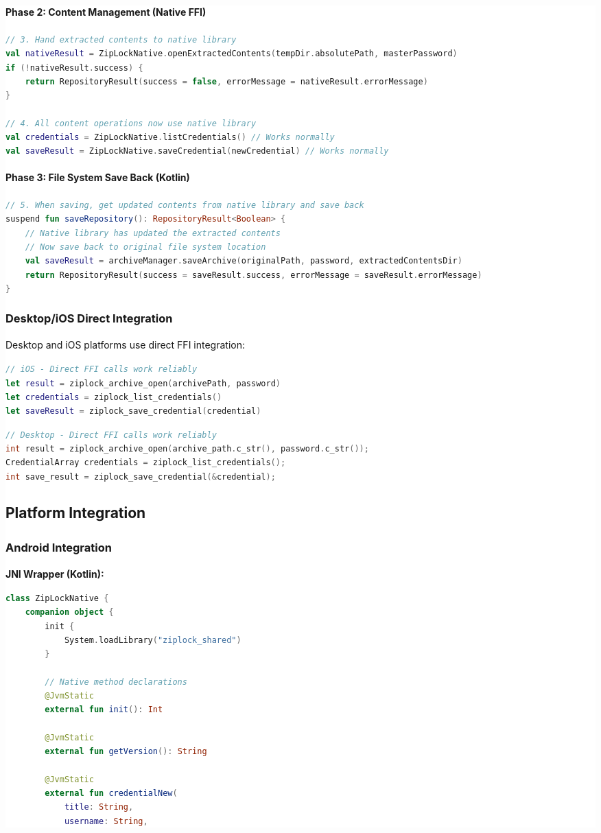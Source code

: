 
#### Phase 2: Content Management (Native FFI)
```kotlin
// 3. Hand extracted contents to native library
val nativeResult = ZipLockNative.openExtractedContents(tempDir.absolutePath, masterPassword)
if (!nativeResult.success) {
    return RepositoryResult(success = false, errorMessage = nativeResult.errorMessage)
}

// 4. All content operations now use native library
val credentials = ZipLockNative.listCredentials() // Works normally
val saveResult = ZipLockNative.saveCredential(newCredential) // Works normally
```

#### Phase 3: File System Save Back (Kotlin)
```kotlin
// 5. When saving, get updated contents from native library and save back
suspend fun saveRepository(): RepositoryResult<Boolean> {
    // Native library has updated the extracted contents
    // Now save back to original file system location
    val saveResult = archiveManager.saveArchive(originalPath, password, extractedContentsDir)
    return RepositoryResult(success = saveResult.success, errorMessage = saveResult.errorMessage)
}
```

### Desktop/iOS Direct Integration

Desktop and iOS platforms use direct FFI integration:

```swift
// iOS - Direct FFI calls work reliably
let result = ziplock_archive_open(archivePath, password)
let credentials = ziplock_list_credentials()
let saveResult = ziplock_save_credential(credential)
```

```cpp
// Desktop - Direct FFI calls work reliably  
int result = ziplock_archive_open(archive_path.c_str(), password.c_str());
CredentialArray credentials = ziplock_list_credentials();
int save_result = ziplock_save_credential(&credential);
```

## Platform Integration

### Android Integration

**JNI Wrapper (Kotlin):**
```kotlin
class ZipLockNative {
    companion object {
        init {
            System.loadLibrary("ziplock_shared")
        }
        
        // Native method declarations
        @JvmStatic
        external fun init(): Int
        
        @JvmStatic
        external fun getVersion(): String
        
        @JvmStatic
        external fun credentialNew(
            title: String,
            username: String,
```